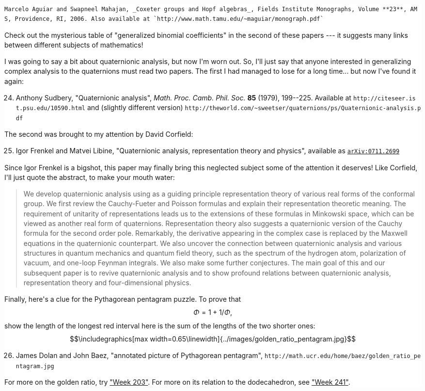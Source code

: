     Marcelo Aguiar and Swapneel Mahajan, _Coxeter groups and Hopf algebras_, Fields Institute Monographs, Volume **23**, AMS, Providence, RI, 2006. Also available at `http://www.math.tamu.edu/~maguiar/monograph.pdf`

Check out the mysterious table of "generalized binomial coefficients"
in the second of these papers --- it suggests many links between different
subjects of mathematics!

I was going to say a bit about quaternionic analysis, but now I'm worn
out. So, I'll just say that anyone interested in generalizing complex
analysis to the quaternions must read two papers. The first I had
managed to lose for a long time... but now I've found it again:

24) Anthony Sudbery, "Quaternionic analysis", _Math. Proc. Camb. Phil. Soc._ **85** (1979), 199--225. Available at `http://citeseer.ist.psu.edu/10590.html` and (slightly different version) `http://theworld.com/~sweetser/quaternions/ps/Quaternionic-analysis.pdf`

The second was brought to my attention by David Corfield:

25) Igor Frenkel and Matvei Libine, "Quaternionic analysis, representation theory and physics", available as [`arXiv:0711.2699`](http://arxiv.org/abs/0711.2699)

Since Igor Frenkel is a bigshot, this paper may finally bring this
neglected subject some of the attention it deserves! Like Corfield,
I'll just quote the abstract, to make your mouth water:

> We develop quaternionic analysis using as a guiding principle
> representation theory of various real forms of the conformal group. We
> first review the Cauchy-Fueter and Poisson formulas and explain their
> representation theoretic meaning. The requirement of unitarity of
> representations leads us to the extensions of these formulas in
> Minkowski space, which can be viewed as another real form of
> quaternions. Representation theory also suggests a quaternionic
> version of the Cauchy formula for the second order pole. Remarkably,
> the derivative appearing in the complex case is replaced by the
> Maxwell equations in the quaternionic counterpart. We also uncover the
> connection between quaternionic analysis and various structures in
> quantum mechanics and quantum field theory, such as the spectrum of
> the hydrogen atom, polarization of vacuum, and one-loop Feynman
> integrals. We also make some further conjectures. The main goal of
> this and our subsequent paper is to revive quaternionic analysis and
> to show profound relations between quaternionic analysis,
> representation theory and four-dimensional physics.

Finally, here's a clue for the Pythagorean pentagram puzzle. To prove
that
$$\Phi = 1 + 1/\Phi,$$
show the length of the longest red interval here is the sum of the
lengths of the two shorter ones:
$$\includegraphics[max width=0.65\linewidth]{../images/golden_ratio_pentagram.jpg}$$

26) James Dolan and John Baez, "annotated picture of Pythagorean pentagram", `http://math.ucr.edu/home/baez/golden_ratio_pentagram.jpg`

For more on the golden ratio, try ["Week 203"](#week203). For more
on its relation to the dodecahedron, see ["Week 241"](#week241).
